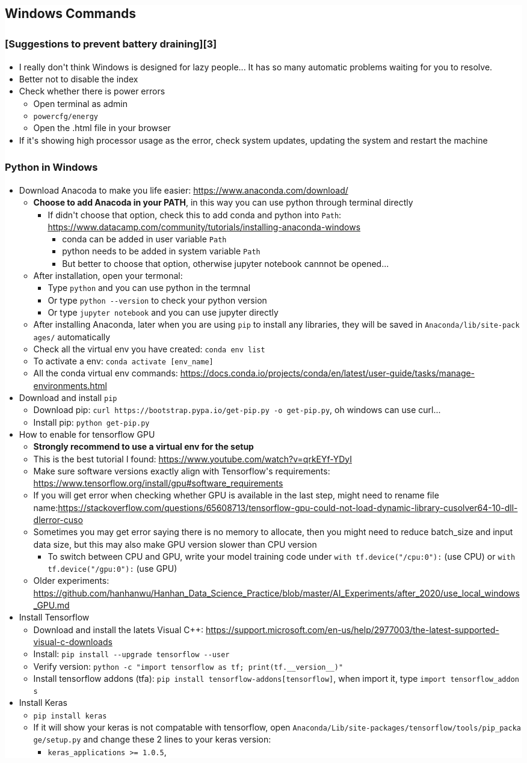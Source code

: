     
## Windows Commands
### [Suggestions to prevent battery draining][3]
  * I really don't think Windows is designed for lazy people... It has so many automatic problems waiting for you to resolve.
  * Better not to disable the index
  * Check whether there is power errors
    * Open terminal as admin
    * `powercfg/energy`
    * Open the .html file in your browser
  * If it's showing high processor usage as the error, check system updates, updating the system and restart the machine
  
### Python in Windows
* Download Anacoda to make you life easier: https://www.anaconda.com/download/
  * <b>Choose to add Anacoda in your PATH</b>, in this way you can use python through terminal directly
    * If didn't choose that option, check this to add conda and python into `Path`: https://www.datacamp.com/community/tutorials/installing-anaconda-windows
      * conda can be added in user variable `Path`
      * python needs to be added in system variable `Path`
      * But better to choose that option, otherwise jupyter notebook cannnot be opened...
  * After installation, open your termonal: 
    * Type `python` and you can use python in the termnal
    * Or type `python --version` to check your python version
    * Or type `jupyter notebook` and you can use jupyter directly
  * After installing Anaconda, later when you are using `pip` to install any libraries, they will be saved in `Anaconda/lib/site-packages/` automatically
  * Check all the virtual env you have created: `conda env list`
  * To activate a env: `conda activate [env_name]`
  * All the conda virtual env commands: https://docs.conda.io/projects/conda/en/latest/user-guide/tasks/manage-environments.html
* Download and install `pip`
  * Download pip: `curl https://bootstrap.pypa.io/get-pip.py -o get-pip.py`, oh windows can use curl...
  * Install pip: `python get-pip.py`
* How to enable for tensorflow GPU
  * <b>Strongly recommend to use a virtual env for the setup</b>
  * This is the best tutorial I found: https://www.youtube.com/watch?v=qrkEYf-YDyI
  * Make sure software versions exactly align with Tensorflow's requirements: https://www.tensorflow.org/install/gpu#software_requirements 
  * If you will get error when checking whether GPU is available in the last step, might need to rename file name:https://stackoverflow.com/questions/65608713/tensorflow-gpu-could-not-load-dynamic-library-cusolver64-10-dll-dlerror-cuso
  * Sometimes you may get error saying there is no memory to allocate, then you might need to reduce batch_size and input data size, but this may also make GPU version slower than CPU version
    * To switch between CPU and GPU, write your model training code under `with tf.device("/cpu:0"):` (use CPU) or `with tf.device("/gpu:0"):` (use GPU)
  * Older experiments: https://github.com/hanhanwu/Hanhan_Data_Science_Practice/blob/master/AI_Experiments/after_2020/use_local_windows_GPU.md
* Install Tensorflow
  * Download and install the latets Visual C++: https://support.microsoft.com/en-us/help/2977003/the-latest-supported-visual-c-downloads
  * Install: `pip install --upgrade tensorflow --user`
  * Verify version: `python -c "import tensorflow as tf; print(tf.__version__)"`
  * Install tensorflow addons (tfa): `pip install tensorflow-addons[tensorflow]`, when import it, type `import tensorflow_addons`
* Install Keras
  * `pip install keras`
  * If it will show your keras is not compatable with tensorflow, open `Anaconda/Lib/site-packages/tensorflow/tools/pip_package/setup.py` and change these 2 lines to your keras version:
    * `keras_applications >= 1.0.5`,